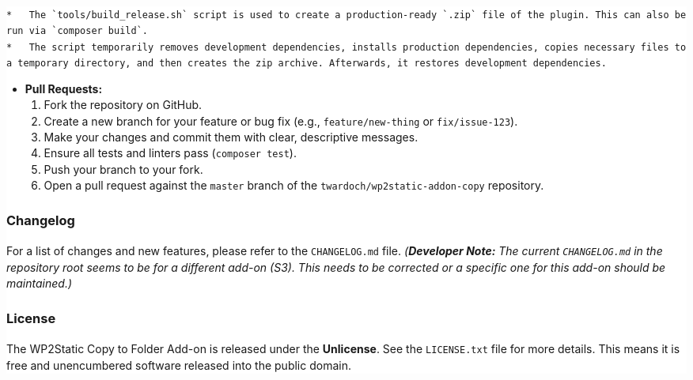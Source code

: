    *   The `tools/build_release.sh` script is used to create a production-ready `.zip` file of the plugin. This can also be run via `composer build`.
    *   The script temporarily removes development dependencies, installs production dependencies, copies necessary files to a temporary directory, and then creates the zip archive. Afterwards, it restores development dependencies.
*   **Pull Requests:**
    1.  Fork the repository on GitHub.
    2.  Create a new branch for your feature or bug fix (e.g., `feature/new-thing` or `fix/issue-123`).
    3.  Make your changes and commit them with clear, descriptive messages.
    4.  Ensure all tests and linters pass (`composer test`).
    5.  Push your branch to your fork.
    6.  Open a pull request against the `master` branch of the `twardoch/wp2static-addon-copy` repository.

### Changelog

For a list of changes and new features, please refer to the `CHANGELOG.md` file.
*(**Developer Note:** The current `CHANGELOG.md` in the repository root seems to be for a different add-on (S3). This needs to be corrected or a specific one for this add-on should be maintained.)*

### License

The WP2Static Copy to Folder Add-on is released under the **Unlicense**. See the `LICENSE.txt` file for more details. This means it is free and unencumbered software released into the public domain.

